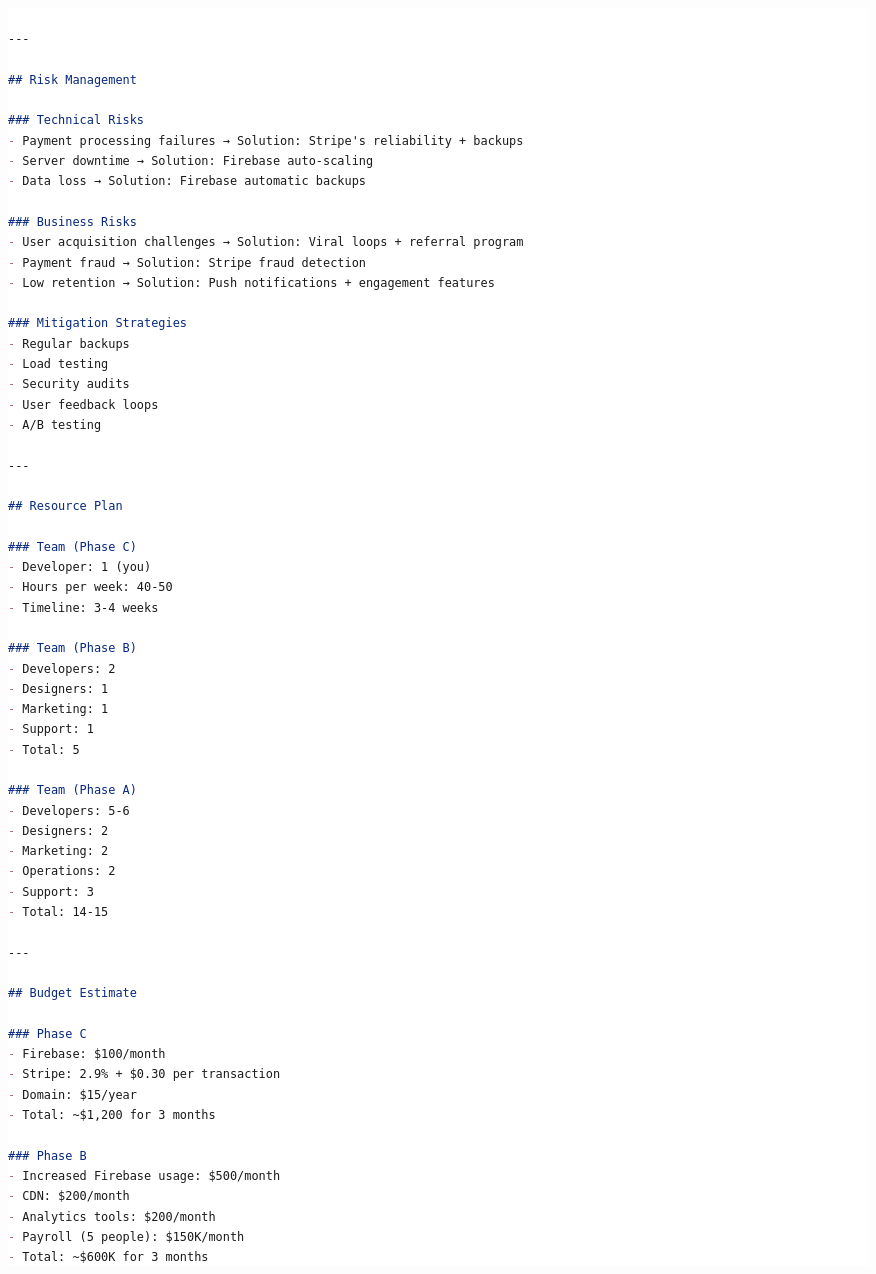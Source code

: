 ```markdown

---

## Risk Management

### Technical Risks
- Payment processing failures → Solution: Stripe's reliability + backups
- Server downtime → Solution: Firebase auto-scaling
- Data loss → Solution: Firebase automatic backups

### Business Risks
- User acquisition challenges → Solution: Viral loops + referral program
- Payment fraud → Solution: Stripe fraud detection
- Low retention → Solution: Push notifications + engagement features

### Mitigation Strategies
- Regular backups
- Load testing
- Security audits
- User feedback loops
- A/B testing

---

## Resource Plan

### Team (Phase C)
- Developer: 1 (you)
- Hours per week: 40-50
- Timeline: 3-4 weeks

### Team (Phase B)
- Developers: 2
- Designers: 1
- Marketing: 1
- Support: 1
- Total: 5

### Team (Phase A)
- Developers: 5-6
- Designers: 2
- Marketing: 2
- Operations: 2
- Support: 3
- Total: 14-15

---

## Budget Estimate

### Phase C
- Firebase: $100/month
- Stripe: 2.9% + $0.30 per transaction
- Domain: $15/year
- Total: ~$1,200 for 3 months

### Phase B
- Increased Firebase usage: $500/month
- CDN: $200/month
- Analytics tools: $200/month
- Payroll (5 people): $150K/month
- Total: ~$600K for 3 months

```